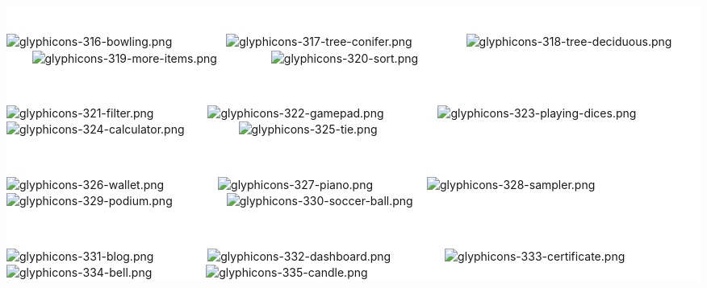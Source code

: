 <br>

![glyphicons-316-bowling.png](glyphicons/png/glyphicons-316-bowling.png)
&nbsp; &nbsp; &nbsp; &nbsp; &nbsp; &nbsp; &nbsp; &nbsp;
![glyphicons-317-tree-conifer.png](glyphicons/png/glyphicons-317-tree-conifer.png)
&nbsp; &nbsp; &nbsp; &nbsp; &nbsp; &nbsp; &nbsp; &nbsp;
![glyphicons-318-tree-deciduous.png](glyphicons/png/glyphicons-318-tree-deciduous.png)
&nbsp; &nbsp; &nbsp; &nbsp; &nbsp; &nbsp; &nbsp; &nbsp;
![glyphicons-319-more-items.png](glyphicons/png/glyphicons-319-more-items.png)
&nbsp; &nbsp; &nbsp; &nbsp; &nbsp; &nbsp; &nbsp; &nbsp;
![glyphicons-320-sort.png](glyphicons/png/glyphicons-320-sort.png)

<br>

![glyphicons-321-filter.png](glyphicons/png/glyphicons-321-filter.png)
&nbsp; &nbsp; &nbsp; &nbsp; &nbsp; &nbsp; &nbsp; &nbsp;
![glyphicons-322-gamepad.png](glyphicons/png/glyphicons-322-gamepad.png)
&nbsp; &nbsp; &nbsp; &nbsp; &nbsp; &nbsp; &nbsp; &nbsp;
![glyphicons-323-playing-dices.png](glyphicons/png/glyphicons-323-playing-dices.png)
&nbsp; &nbsp; &nbsp; &nbsp; &nbsp; &nbsp; &nbsp; &nbsp;
![glyphicons-324-calculator.png](glyphicons/png/glyphicons-324-calculator.png)
&nbsp; &nbsp; &nbsp; &nbsp; &nbsp; &nbsp; &nbsp; &nbsp;
![glyphicons-325-tie.png](glyphicons/png/glyphicons-325-tie.png)

<br>

![glyphicons-326-wallet.png](glyphicons/png/glyphicons-326-wallet.png)
&nbsp; &nbsp; &nbsp; &nbsp; &nbsp; &nbsp; &nbsp; &nbsp;
![glyphicons-327-piano.png](glyphicons/png/glyphicons-327-piano.png)
&nbsp; &nbsp; &nbsp; &nbsp; &nbsp; &nbsp; &nbsp; &nbsp;
![glyphicons-328-sampler.png](glyphicons/png/glyphicons-328-sampler.png)
&nbsp; &nbsp; &nbsp; &nbsp; &nbsp; &nbsp; &nbsp; &nbsp;
![glyphicons-329-podium.png](glyphicons/png/glyphicons-329-podium.png)
&nbsp; &nbsp; &nbsp; &nbsp; &nbsp; &nbsp; &nbsp; &nbsp;
![glyphicons-330-soccer-ball.png](glyphicons/png/glyphicons-330-soccer-ball.png)

<br>

![glyphicons-331-blog.png](glyphicons/png/glyphicons-331-blog.png)
&nbsp; &nbsp; &nbsp; &nbsp; &nbsp; &nbsp; &nbsp; &nbsp;
![glyphicons-332-dashboard.png](glyphicons/png/glyphicons-332-dashboard.png)
&nbsp; &nbsp; &nbsp; &nbsp; &nbsp; &nbsp; &nbsp; &nbsp;
![glyphicons-333-certificate.png](glyphicons/png/glyphicons-333-certificate.png)
&nbsp; &nbsp; &nbsp; &nbsp; &nbsp; &nbsp; &nbsp; &nbsp;
![glyphicons-334-bell.png](glyphicons/png/glyphicons-334-bell.png)
&nbsp; &nbsp; &nbsp; &nbsp; &nbsp; &nbsp; &nbsp; &nbsp;
![glyphicons-335-candle.png](glyphicons/png/glyphicons-335-candle.png)
